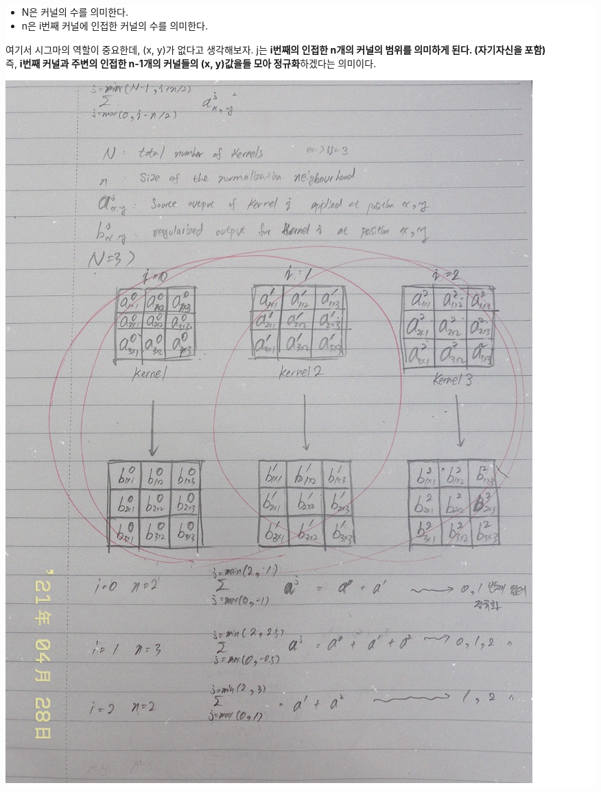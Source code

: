 * N은 커널의 수를 의미한다.  
* n은 i번째 커널에 인접한 커널의 수를 의미한다.  

여기서 시그마의 역할이 중요한데, (x, y)가 없다고 생각해보자. j는 **i번째의 인접한 n개의 커널의 범위를 의미하게 된다. (자기자신을 포함)**  
즉, **i번째 커널과 주변의 인접한 n-1개의 커널들의 (x, y)값을들 모아 정규화**하겠다는 의미이다.  

![img_7.png](img_7.png)
